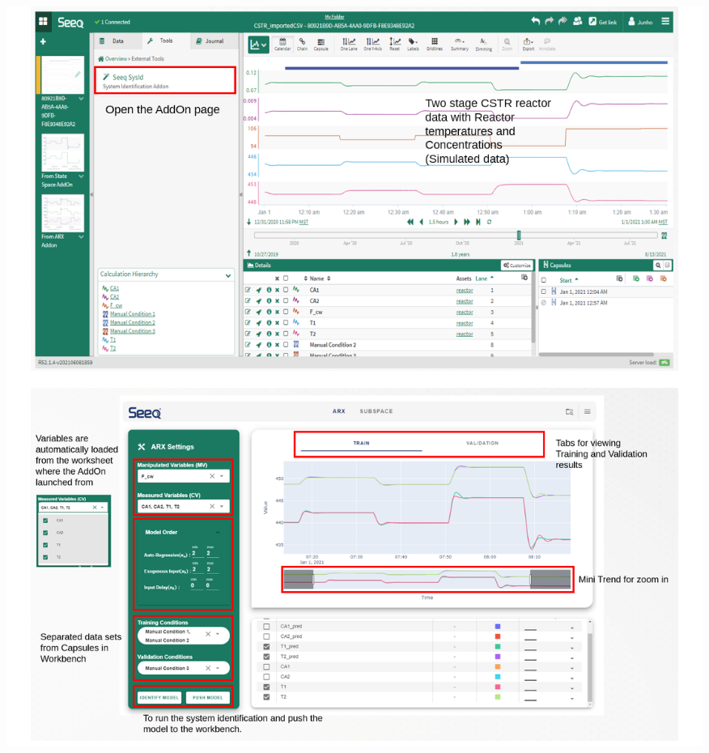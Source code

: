 </p>
<p align="center">
<img src="https://github.com/BYU-PRISM/Seeq/blob/main/docs/images/overview1.png?raw=true" align="center" width="800" height="450">
</p>
<p align="center">
<img src="https://github.com/BYU-PRISM/Seeq/blob/main/docs/images/overview2.png?raw=true" align="center" width="800" height="450">
</p>
<p align="center">